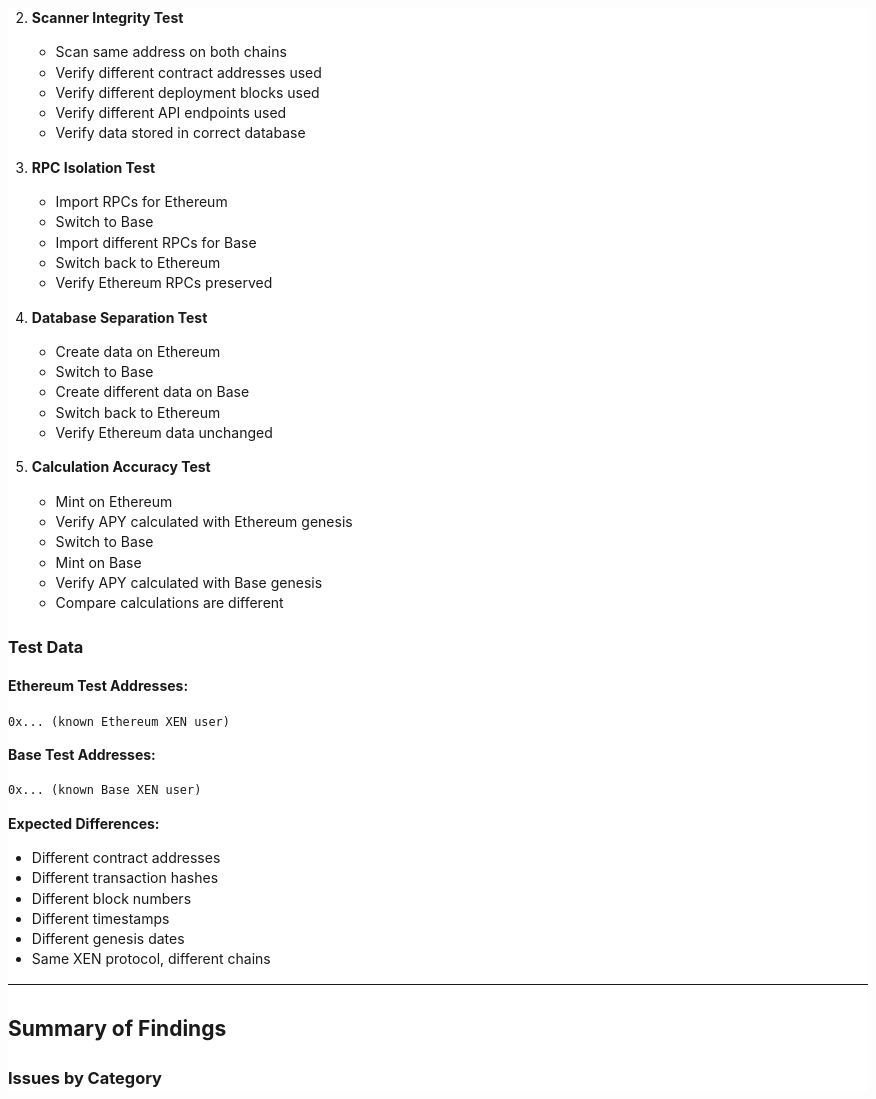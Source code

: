 2. **Scanner Integrity Test**
   - Scan same address on both chains
   - Verify different contract addresses used
   - Verify different deployment blocks used
   - Verify different API endpoints used
   - Verify data stored in correct database

3. **RPC Isolation Test**
   - Import RPCs for Ethereum
   - Switch to Base
   - Import different RPCs for Base
   - Switch back to Ethereum
   - Verify Ethereum RPCs preserved

4. **Database Separation Test**
   - Create data on Ethereum
   - Switch to Base
   - Create different data on Base
   - Switch back to Ethereum
   - Verify Ethereum data unchanged

5. **Calculation Accuracy Test**
   - Mint on Ethereum
   - Verify APY calculated with Ethereum genesis
   - Switch to Base
   - Mint on Base
   - Verify APY calculated with Base genesis
   - Compare calculations are different

### Test Data

**Ethereum Test Addresses:**
```
0x... (known Ethereum XEN user)
```

**Base Test Addresses:**
```
0x... (known Base XEN user)
```

**Expected Differences:**
- Different contract addresses
- Different transaction hashes
- Different block numbers
- Different timestamps
- Different genesis dates
- Same XEN protocol, different chains

---

## Summary of Findings

### Issues by Category
